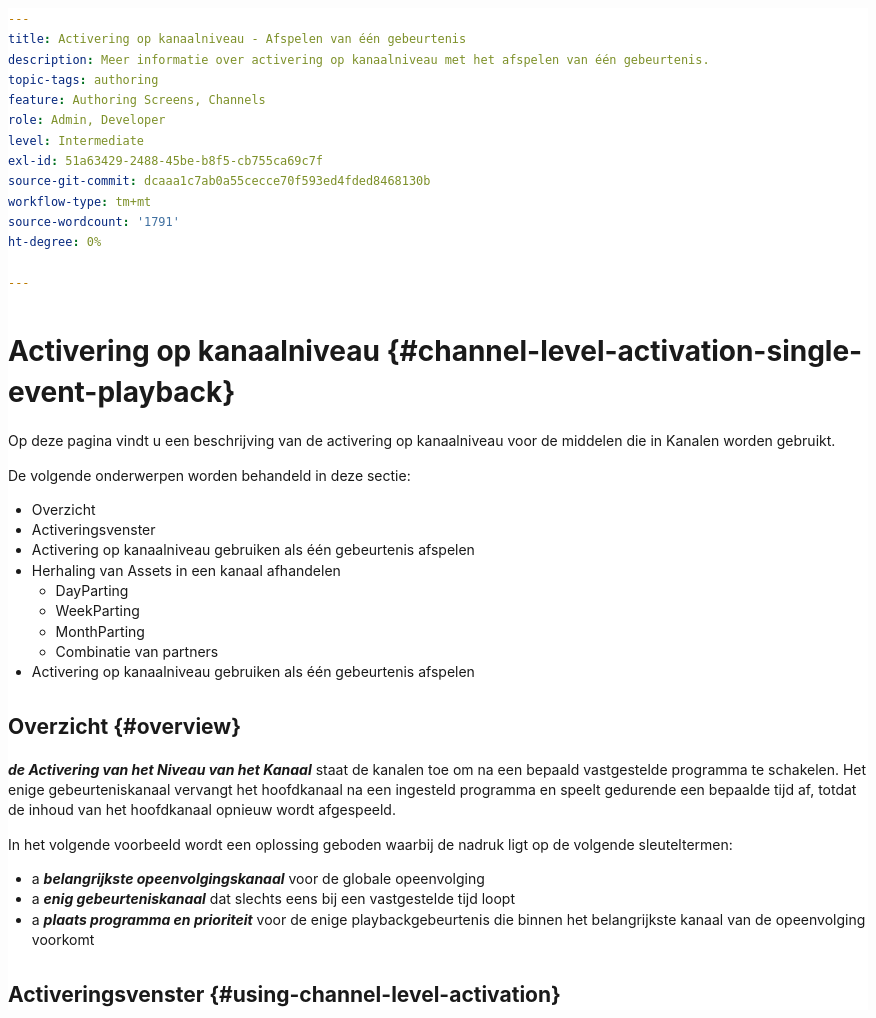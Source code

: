 ```yaml
---
title: Activering op kanaalniveau - Afspelen van één gebeurtenis
description: Meer informatie over activering op kanaalniveau met het afspelen van één gebeurtenis.
topic-tags: authoring
feature: Authoring Screens, Channels
role: Admin, Developer
level: Intermediate
exl-id: 51a63429-2488-45be-b8f5-cb755ca69c7f
source-git-commit: dcaaa1c7ab0a55cecce70f593ed4fded8468130b
workflow-type: tm+mt
source-wordcount: '1791'
ht-degree: 0%

---
```


# Activering op kanaalniveau {#channel-level-activation-single-event-playback}

Op deze pagina vindt u een beschrijving van de activering op kanaalniveau voor de middelen die in Kanalen worden gebruikt.

De volgende onderwerpen worden behandeld in deze sectie:

* Overzicht
* Activeringsvenster
* Activering op kanaalniveau gebruiken als één gebeurtenis afspelen
* Herhaling van Assets in een kanaal afhandelen
   * DayParting
   * WeekParting
   * MonthParting
   * Combinatie van partners
* Activering op kanaalniveau gebruiken als één gebeurtenis afspelen

## Overzicht {#overview}

***de Activering van het Niveau van het Kanaal*** staat de kanalen toe om na een bepaald vastgestelde programma te schakelen. Het enige gebeurteniskanaal vervangt het hoofdkanaal na een ingesteld programma en speelt gedurende een bepaalde tijd af, totdat de inhoud van het hoofdkanaal opnieuw wordt afgespeeld.

In het volgende voorbeeld wordt een oplossing geboden waarbij de nadruk ligt op de volgende sleuteltermen:

* a ***belangrijkste opeenvolgingskanaal*** voor de globale opeenvolging
* a ***enig gebeurteniskanaal*** dat slechts eens bij een vastgestelde tijd loopt
* a ***plaats programma en prioriteit*** voor de enige playbackgebeurtenis die binnen het belangrijkste kanaal van de opeenvolging voorkomt

## Activeringsvenster {#using-channel-level-activation}
